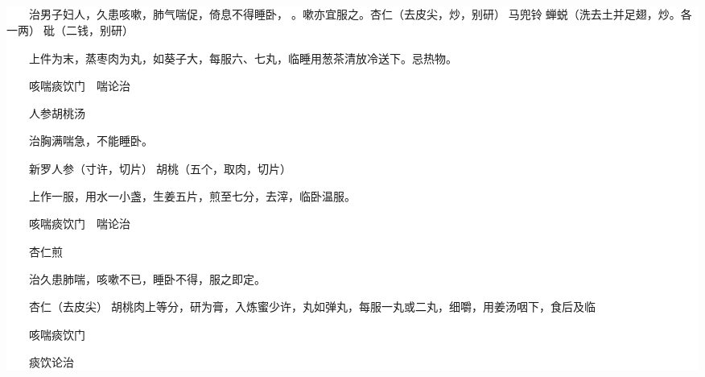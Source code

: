　　治男子妇人，久患咳嗽，肺气喘促，倚息不得睡卧， 。嗽亦宜服之。杏仁（去皮尖，炒，别研） 马兜铃 蝉蜕（洗去土并足翅，炒。各一两） 砒（二钱，别研）

　　上件为末，蒸枣肉为丸，如葵子大，每服六、七丸，临睡用葱茶清放冷送下。忌热物。

　　咳喘痰饮门　喘论治

　　人参胡桃汤

　　治胸满喘急，不能睡卧。

　　新罗人参（寸许，切片） 胡桃（五个，取肉，切片）

　　上作一服，用水一小盏，生姜五片，煎至七分，去滓，临卧温服。

　　咳喘痰饮门　喘论治

　　杏仁煎

　　治久患肺喘，咳嗽不已，睡卧不得，服之即定。

　　杏仁（去皮尖） 胡桃肉上等分，研为膏，入炼蜜少许，丸如弹丸，每服一丸或二丸，细嚼，用姜汤咽下，食后及临

　　咳喘痰饮门

　　痰饮论治

